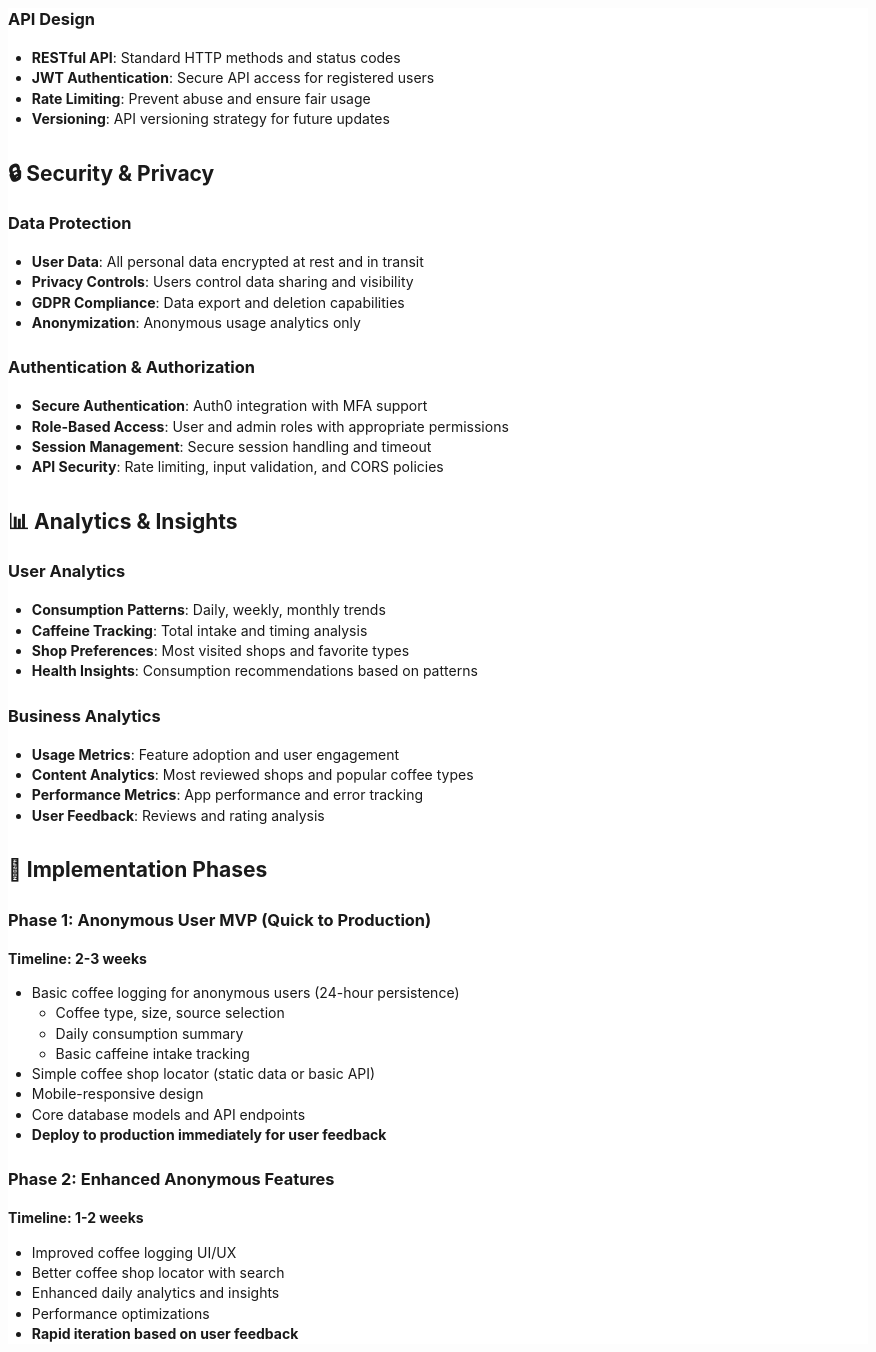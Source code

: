 ### API Design
- **RESTful API**: Standard HTTP methods and status codes
- **JWT Authentication**: Secure API access for registered users
- **Rate Limiting**: Prevent abuse and ensure fair usage
- **Versioning**: API versioning strategy for future updates

## 🔒 Security & Privacy

### Data Protection
- **User Data**: All personal data encrypted at rest and in transit
- **Privacy Controls**: Users control data sharing and visibility
- **GDPR Compliance**: Data export and deletion capabilities
- **Anonymization**: Anonymous usage analytics only

### Authentication & Authorization
- **Secure Authentication**: Auth0 integration with MFA support
- **Role-Based Access**: User and admin roles with appropriate permissions
- **Session Management**: Secure session handling and timeout
- **API Security**: Rate limiting, input validation, and CORS policies

## 📊 Analytics & Insights

### User Analytics
- **Consumption Patterns**: Daily, weekly, monthly trends
- **Caffeine Tracking**: Total intake and timing analysis
- **Shop Preferences**: Most visited shops and favorite types
- **Health Insights**: Consumption recommendations based on patterns

### Business Analytics
- **Usage Metrics**: Feature adoption and user engagement
- **Content Analytics**: Most reviewed shops and popular coffee types
- **Performance Metrics**: App performance and error tracking
- **User Feedback**: Reviews and rating analysis

## 🚀 Implementation Phases

### Phase 1: Anonymous User MVP (Quick to Production)
**Timeline: 2-3 weeks**
- Basic coffee logging for anonymous users (24-hour persistence)
  - Coffee type, size, source selection
  - Daily consumption summary
  - Basic caffeine intake tracking
- Simple coffee shop locator (static data or basic API)
- Mobile-responsive design
- Core database models and API endpoints
- **Deploy to production immediately for user feedback**

### Phase 2: Enhanced Anonymous Features
**Timeline: 1-2 weeks**
- Improved coffee logging UI/UX
- Better coffee shop locator with search
- Enhanced daily analytics and insights
- Performance optimizations
- **Rapid iteration based on user feedback**
